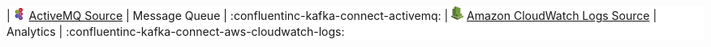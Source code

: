 | <img src="./images/icons/activemq.png" width="15"> [ActiveMQ Source](connect/connect-active-mq-source)  | Message Queue  | :confluentinc-kafka-connect-activemq:
| <img src="./images/icons/cloudwatch_logs.svg" width="15"> [Amazon CloudWatch Logs Source](connect/connect-aws-cloudwatch-logs-source)  | Analytics  | :confluentinc-kafka-connect-aws-cloudwatch-logs: